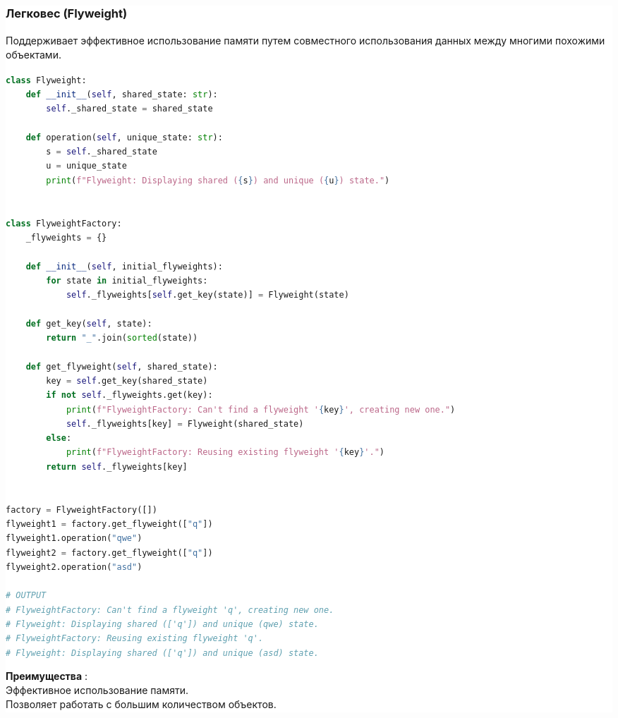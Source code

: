 ### Легковес (Flyweight)

Поддерживает эффективное использование памяти путем совместного использования данных между многими похожими объектами.

```python
class Flyweight:
    def __init__(self, shared_state: str):
        self._shared_state = shared_state

    def operation(self, unique_state: str):
        s = self._shared_state
        u = unique_state
        print(f"Flyweight: Displaying shared ({s}) and unique ({u}) state.")


class FlyweightFactory:
    _flyweights = {}

    def __init__(self, initial_flyweights):
        for state in initial_flyweights:
            self._flyweights[self.get_key(state)] = Flyweight(state)

    def get_key(self, state):
        return "_".join(sorted(state))

    def get_flyweight(self, shared_state):
        key = self.get_key(shared_state)
        if not self._flyweights.get(key):
            print(f"FlyweightFactory: Can't find a flyweight '{key}', creating new one.")
            self._flyweights[key] = Flyweight(shared_state)
        else:
            print(f"FlyweightFactory: Reusing existing flyweight '{key}'.")
        return self._flyweights[key]


factory = FlyweightFactory([])
flyweight1 = factory.get_flyweight(["q"])
flyweight1.operation("qwe")
flyweight2 = factory.get_flyweight(["q"])
flyweight2.operation("asd")

# OUTPUT
# FlyweightFactory: Can't find a flyweight 'q', creating new one.
# Flyweight: Displaying shared (['q']) and unique (qwe) state.
# FlyweightFactory: Reusing existing flyweight 'q'.
# Flyweight: Displaying shared (['q']) and unique (asd) state.
```

**Преимущества** : \
Эффективное использование памяти. \
Позволяет работать с большим количеством объектов.
